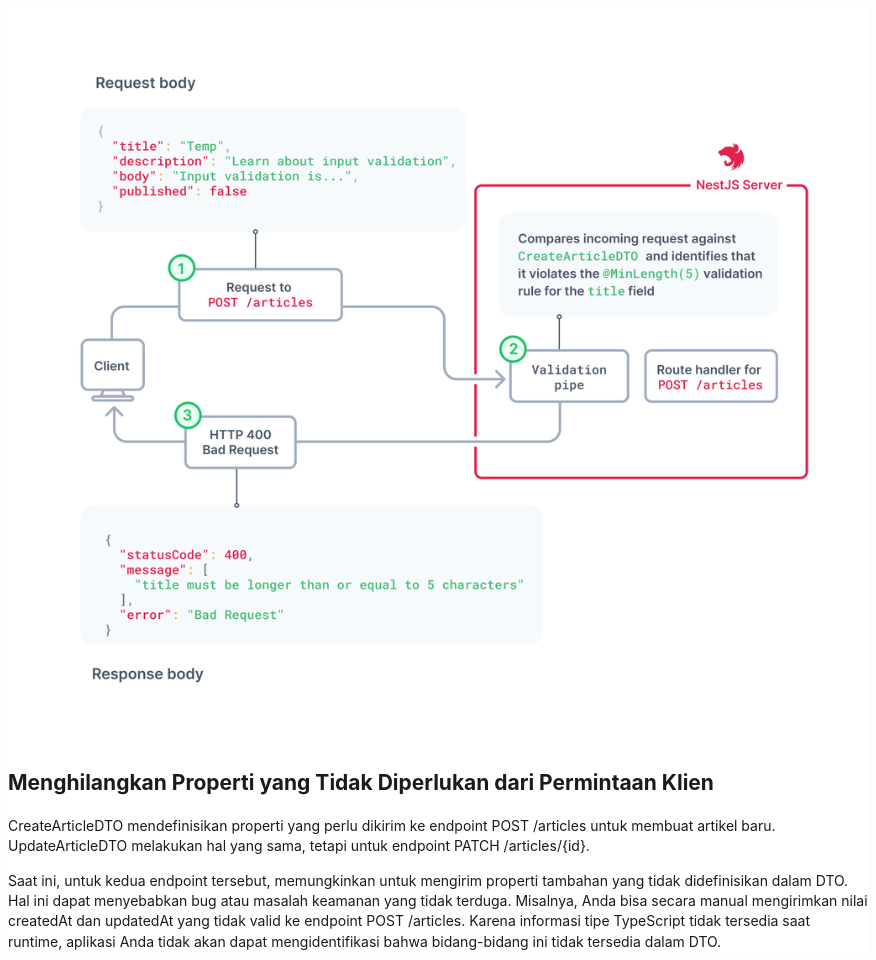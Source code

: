 ![Alt text](./.images/image-11.png)

## Menghilangkan Properti yang Tidak Diperlukan dari Permintaan Klien

CreateArticleDTO mendefinisikan properti yang perlu dikirim ke endpoint POST /articles untuk membuat artikel baru. UpdateArticleDTO melakukan hal yang sama, tetapi untuk endpoint PATCH /articles/{id}.

Saat ini, untuk kedua endpoint tersebut, memungkinkan untuk mengirim properti tambahan yang tidak didefinisikan dalam DTO. Hal ini dapat menyebabkan bug atau masalah keamanan yang tidak terduga. Misalnya, Anda bisa secara manual mengirimkan nilai createdAt dan updatedAt yang tidak valid ke endpoint POST /articles. Karena informasi tipe TypeScript tidak tersedia saat runtime, aplikasi Anda tidak akan dapat mengidentifikasi bahwa bidang-bidang ini tidak tersedia dalam DTO.
